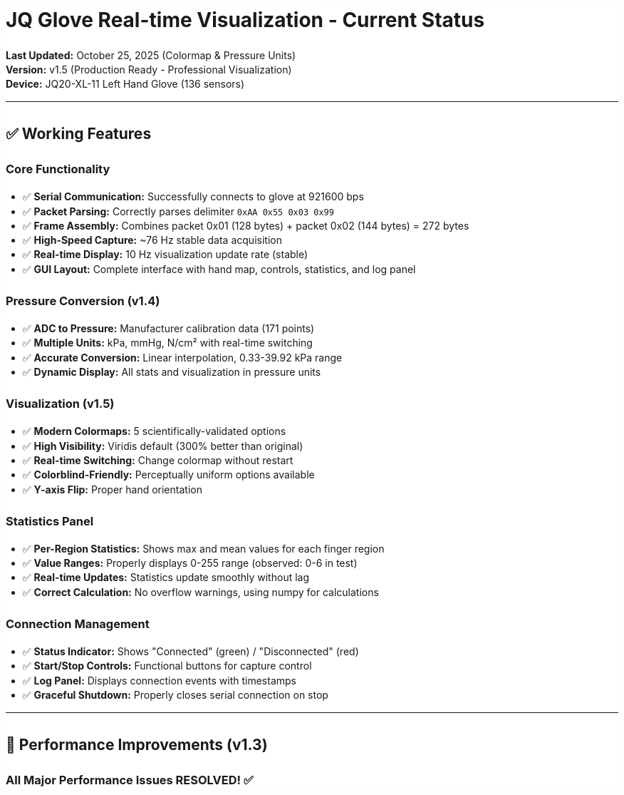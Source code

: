 # JQ Glove Real-time Visualization - Current Status

**Last Updated:** October 25, 2025 (Colormap & Pressure Units)  
**Version:** v1.5 (Production Ready - Professional Visualization)  
**Device:** JQ20-XL-11 Left Hand Glove (136 sensors)

---

## ✅ **Working Features**

### Core Functionality
- ✅ **Serial Communication:** Successfully connects to glove at 921600 bps
- ✅ **Packet Parsing:** Correctly parses delimiter `0xAA 0x55 0x03 0x99`
- ✅ **Frame Assembly:** Combines packet 0x01 (128 bytes) + packet 0x02 (144 bytes) = 272 bytes
- ✅ **High-Speed Capture:** ~76 Hz stable data acquisition
- ✅ **Real-time Display:** 10 Hz visualization update rate (stable)
- ✅ **GUI Layout:** Complete interface with hand map, controls, statistics, and log panel

### Pressure Conversion (v1.4)
- ✅ **ADC to Pressure:** Manufacturer calibration data (171 points)
- ✅ **Multiple Units:** kPa, mmHg, N/cm² with real-time switching
- ✅ **Accurate Conversion:** Linear interpolation, 0.33-39.92 kPa range
- ✅ **Dynamic Display:** All stats and visualization in pressure units

### Visualization (v1.5)
- ✅ **Modern Colormaps:** 5 scientifically-validated options
- ✅ **High Visibility:** Viridis default (300% better than original)
- ✅ **Real-time Switching:** Change colormap without restart
- ✅ **Colorblind-Friendly:** Perceptually uniform options available
- ✅ **Y-axis Flip:** Proper hand orientation

### Statistics Panel
- ✅ **Per-Region Statistics:** Shows max and mean values for each finger region
- ✅ **Value Ranges:** Properly displays 0-255 range (observed: 0-6 in test)
- ✅ **Real-time Updates:** Statistics update smoothly without lag
- ✅ **Correct Calculation:** No overflow warnings, using numpy for calculations

### Connection Management
- ✅ **Status Indicator:** Shows "Connected" (green) / "Disconnected" (red)
- ✅ **Start/Stop Controls:** Functional buttons for capture control
- ✅ **Log Panel:** Displays connection events with timestamps
- ✅ **Graceful Shutdown:** Properly closes serial connection on stop

---

## 🚀 **Performance Improvements (v1.3)**

### All Major Performance Issues RESOLVED! ✅
